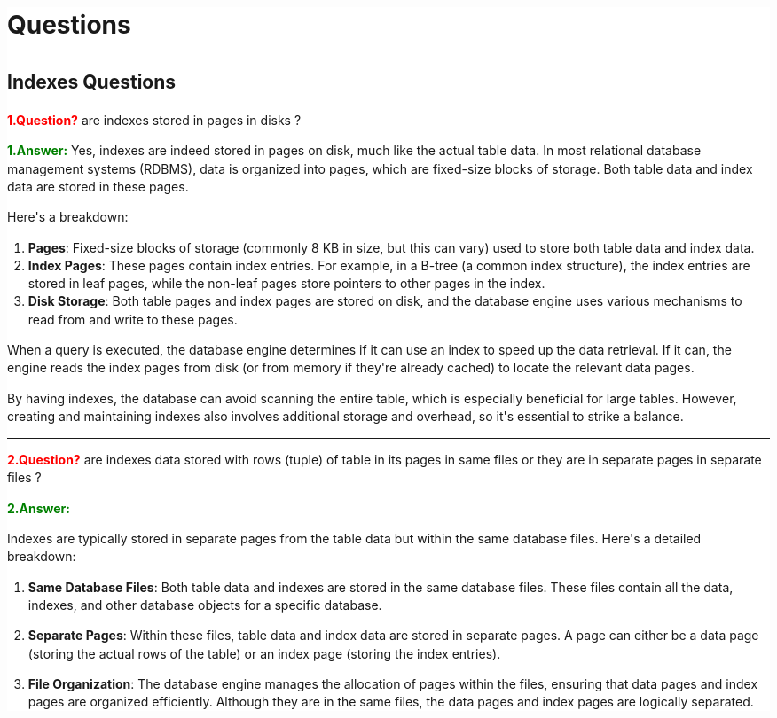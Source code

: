# Questions

## Indexes Questions



**<font color="red">1.Question?</font>**
are indexes stored in pages in disks ?



**<font color="green">1.Answer:</font>**
Yes, indexes are indeed stored in pages on disk, much like the actual table data. In most relational database management systems (RDBMS), data is organized into pages, which are fixed-size blocks of storage. Both table data and index data are stored in these pages.

Here's a breakdown:

1. **Pages**: Fixed-size blocks of storage (commonly 8 KB in size, but this can vary) used to store both table data and index data.
2. **Index Pages**: These pages contain index entries. For example, in a B-tree (a common index structure), the index entries are stored in leaf pages, while the non-leaf pages store pointers to other pages in the index.
3. **Disk Storage**: Both table pages and index pages are stored on disk, and the database engine uses various mechanisms to read from and write to these pages.

When a query is executed, the database engine determines if it can use an index to speed up the data retrieval. If it can, the engine reads the index pages from disk (or from memory if they're already cached) to locate the relevant data pages.

By having indexes, the database can avoid scanning the entire table, which is especially beneficial for large tables. However, creating and maintaining indexes also involves additional storage and overhead, so it's essential to strike a balance.

---



**<font color="red">2.Question?</font>**
are indexes data stored with rows (tuple) of table in its pages in same files or they are in separate pages in separate files ?



**<font color="green">2.Answer:</font>**

Indexes are typically stored in separate pages from the table data but within the same database files. Here's a detailed breakdown:

1. **Same Database Files**: Both table data and indexes are stored in the same database files. These files contain all the data, indexes, and other database objects for a specific database.

2. **Separate Pages**: Within these files, table data and index data are stored in separate pages. A page can either be a data page (storing the actual rows of the table) or an index page (storing the index entries).

3. **File Organization**: The database engine manages the allocation of pages within the files, ensuring that data pages and index pages are organized efficiently. Although they are in the same files, the data pages and index pages are logically separated.
